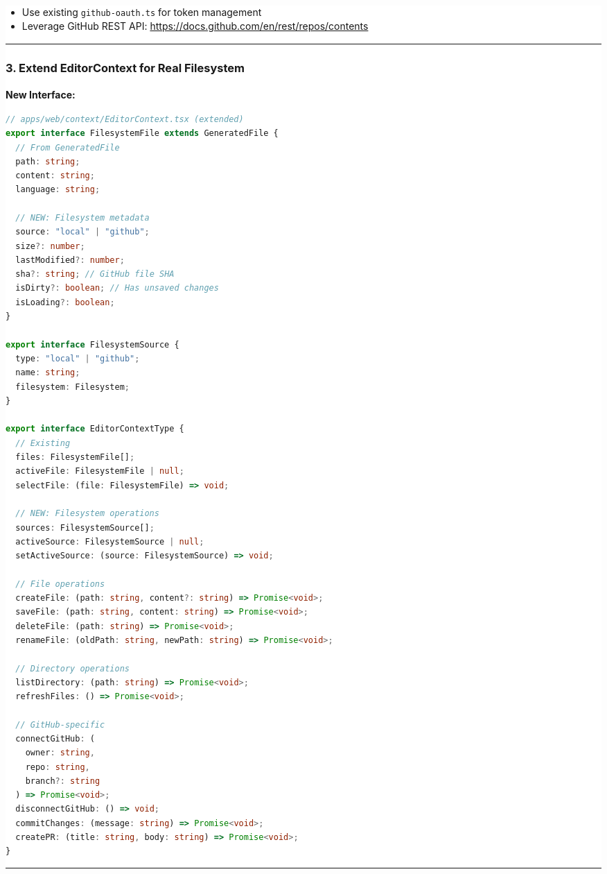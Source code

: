 - Use existing `github-oauth.ts` for token management
- Leverage GitHub REST API: https://docs.github.com/en/rest/repos/contents

---

### 3. **Extend EditorContext for Real Filesystem**

**New Interface:**

```typescript
// apps/web/context/EditorContext.tsx (extended)
export interface FilesystemFile extends GeneratedFile {
  // From GeneratedFile
  path: string;
  content: string;
  language: string;

  // NEW: Filesystem metadata
  source: "local" | "github";
  size?: number;
  lastModified?: number;
  sha?: string; // GitHub file SHA
  isDirty?: boolean; // Has unsaved changes
  isLoading?: boolean;
}

export interface FilesystemSource {
  type: "local" | "github";
  name: string;
  filesystem: Filesystem;
}

export interface EditorContextType {
  // Existing
  files: FilesystemFile[];
  activeFile: FilesystemFile | null;
  selectFile: (file: FilesystemFile) => void;

  // NEW: Filesystem operations
  sources: FilesystemSource[];
  activeSource: FilesystemSource | null;
  setActiveSource: (source: FilesystemSource) => void;

  // File operations
  createFile: (path: string, content?: string) => Promise<void>;
  saveFile: (path: string, content: string) => Promise<void>;
  deleteFile: (path: string) => Promise<void>;
  renameFile: (oldPath: string, newPath: string) => Promise<void>;

  // Directory operations
  listDirectory: (path: string) => Promise<void>;
  refreshFiles: () => Promise<void>;

  // GitHub-specific
  connectGitHub: (
    owner: string,
    repo: string,
    branch?: string
  ) => Promise<void>;
  disconnectGitHub: () => void;
  commitChanges: (message: string) => Promise<void>;
  createPR: (title: string, body: string) => Promise<void>;
}
```

---